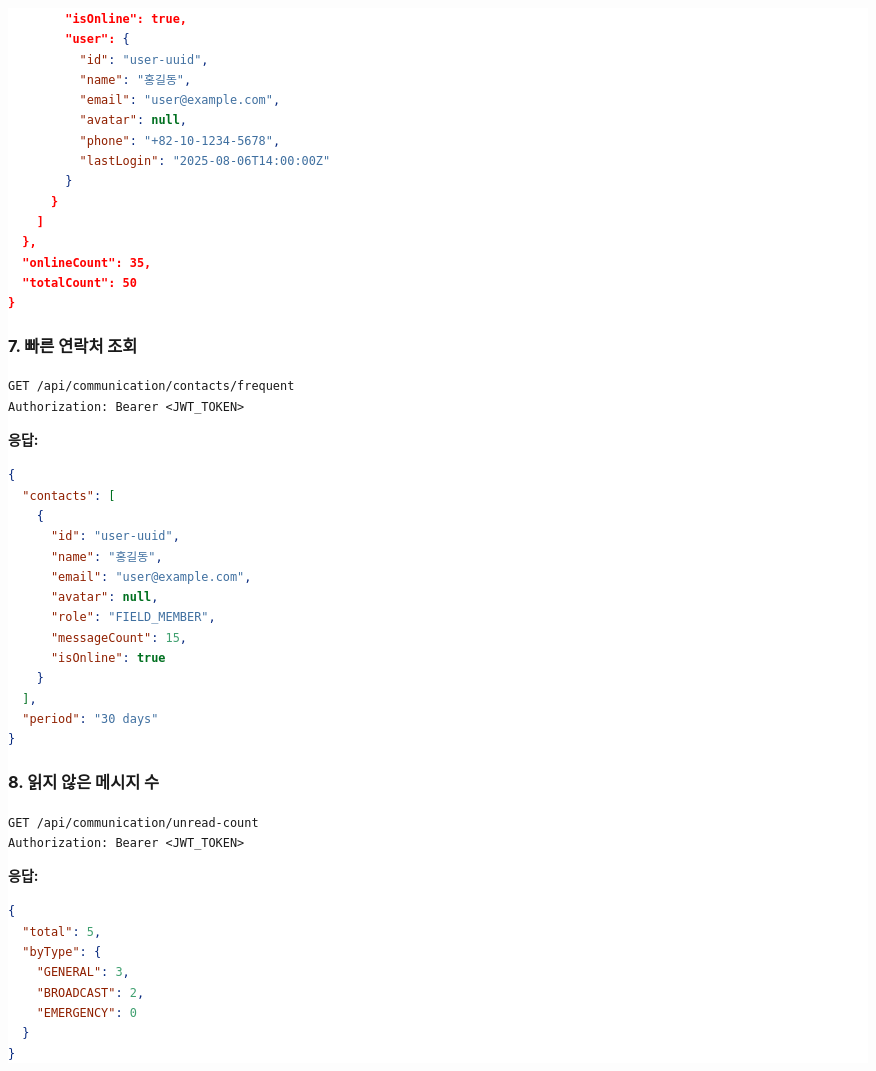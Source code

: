 ```json
        "isOnline": true,
        "user": {
          "id": "user-uuid",
          "name": "홍길동",
          "email": "user@example.com",
          "avatar": null,
          "phone": "+82-10-1234-5678",
          "lastLogin": "2025-08-06T14:00:00Z"
        }
      }
    ]
  },
  "onlineCount": 35,
  "totalCount": 50
}
```

### 7. 빠른 연락처 조회

```http
GET /api/communication/contacts/frequent
Authorization: Bearer <JWT_TOKEN>
```

**응답:**
```json
{
  "contacts": [
    {
      "id": "user-uuid",
      "name": "홍길동",
      "email": "user@example.com",
      "avatar": null,
      "role": "FIELD_MEMBER",
      "messageCount": 15,
      "isOnline": true
    }
  ],
  "period": "30 days"
}
```

### 8. 읽지 않은 메시지 수

```http
GET /api/communication/unread-count
Authorization: Bearer <JWT_TOKEN>
```

**응답:**
```json
{
  "total": 5,
  "byType": {
    "GENERAL": 3,
    "BROADCAST": 2,
    "EMERGENCY": 0
  }
}
```
